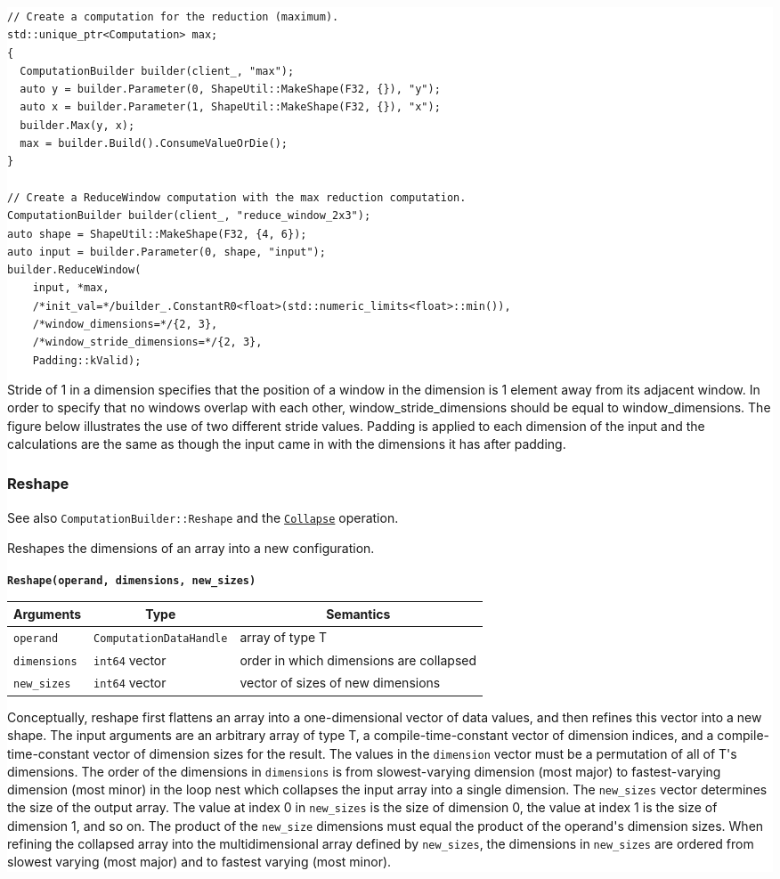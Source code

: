 ```
// Create a computation for the reduction (maximum).
std::unique_ptr<Computation> max;
{
  ComputationBuilder builder(client_, "max");
  auto y = builder.Parameter(0, ShapeUtil::MakeShape(F32, {}), "y");
  auto x = builder.Parameter(1, ShapeUtil::MakeShape(F32, {}), "x");
  builder.Max(y, x);
  max = builder.Build().ConsumeValueOrDie();
}

// Create a ReduceWindow computation with the max reduction computation.
ComputationBuilder builder(client_, "reduce_window_2x3");
auto shape = ShapeUtil::MakeShape(F32, {4, 6});
auto input = builder.Parameter(0, shape, "input");
builder.ReduceWindow(
    input, *max,
    /*init_val=*/builder_.ConstantR0<float>(std::numeric_limits<float>::min()),
    /*window_dimensions=*/{2, 3},
    /*window_stride_dimensions=*/{2, 3},
    Padding::kValid);
```

<center><iframe src="../images/xla-reduce-window.svg" width="920" height="300" title="ReduceWindow Diagram" frameborder="0"></iframe></center>

Stride of 1 in a dimension specifies that the position of a window in the
dimension is 1 element away from its adjacent window. In order to specify that
no windows overlap with each other, window_stride_dimensions should be equal to
window_dimensions. The figure below illustrates the use of two different stride
values. Padding is applied to each dimension of the input and the calculations
are the same as though the input came in with the dimensions it has after
padding.

<center><iframe src="../images/xla-reduce-window-stride.svg" width="920" height="300" title="ReduceWindow Stride Diagram" frameborder="0"></iframe></center>

### Reshape

See also `ComputationBuilder::Reshape` and the [`Collapse`](#collapse)
operation.

Reshapes the dimensions of an array into a new configuration.

<b> `Reshape(operand, dimensions, new_sizes)` </b>

Arguments    | Type                    | Semantics
------------ | ----------------------- | ---------------------------------------
`operand`    | `ComputationDataHandle` | array of type T
`dimensions` | `int64` vector          | order in which dimensions are collapsed
`new_sizes`  | `int64` vector          | vector of sizes of new dimensions

Conceptually, reshape first flattens an array into a one-dimensional vector of
data values, and then refines this vector into a new shape. The input arguments
are an arbitrary array of type T, a compile-time-constant vector of dimension
indices, and a compile-time-constant vector of dimension sizes for the result.
The values in the `dimension` vector must be a permutation of all of T's
dimensions. The order of the dimensions in `dimensions` is from slowest-varying
dimension (most major) to fastest-varying dimension (most minor) in the loop
nest which collapses the input array into a single dimension. The `new_sizes`
vector determines the size of the output array. The value at index 0 in
`new_sizes` is the size of dimension 0, the value at index 1 is the size of
dimension 1, and so on. The product of the `new_size` dimensions must equal the
product of the operand's dimension sizes. When refining the collapsed array into
the multidimensional array defined by `new_sizes`, the dimensions in `new_sizes`
are ordered from slowest varying (most major) and to fastest varying (most
minor).
